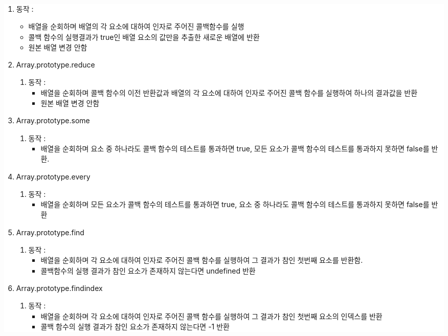    

   1. 동작 : 
      - 배열을 순회하며 배열의 각 요소에 대하여 인자로 주어진 콜백함수를 실행
      - 콜백 함수의 실행결과가 true인 배열 요소의 값만을 추출한 새로운 배열에 반환
      - 원본 배열 변경 안함

 

5. Array.prototype.reduce

   

   1. 동작 :
      - 배열을 순회하며 콜백 함수의 이전 반환값과 배열의 각 요소에 대하여 인자로 주어진 콜백 함수를 실행하여 하나의 결과값을 반환
      - 원본 배열 변경 안함



6. Array.prototype.some

    

   1. 동작 : 
      - 배열을 순회하며 요소 중 하나라도 콜백 함수의 테스트를 통과하면 true, 모든 요소가 콜백 함수의 테스트를 통과하지 못하면 false를 반환.



7. Array.prototype.every

   

   1. 동작 : 
      - 배열을 순회하며 모든 요소가 콜백 함수의 테스트를 통과하면 true, 요소 중 하나라도 콜백 함수의 테스트를 통과하지 못하면 false를 반환



8. Array.prototype.find

   

   1. 동작 : 
      - 배열을 순회하며 각 요소에 대하여 인자로 주어진 콜백 함수를 실행하여 그 결과가 참인 첫번째 요소를 반환함.
      - 콜백함수의 실행 결과가 참인 요소가 존재하지 않는다면 undefined 반환



9. Array.prototype.findindex

   

   1. 동작 :
      - 배열을 순회하며 각 요소에 대하여 인자로 주어진 콜백 함수를 실행하여 그 결과가 참인 첫번째 요소의 인덱스를 반환
      - 콜백 함수의 실행 결과가 참인 요소가 존재하지 않는다면 -1 반환